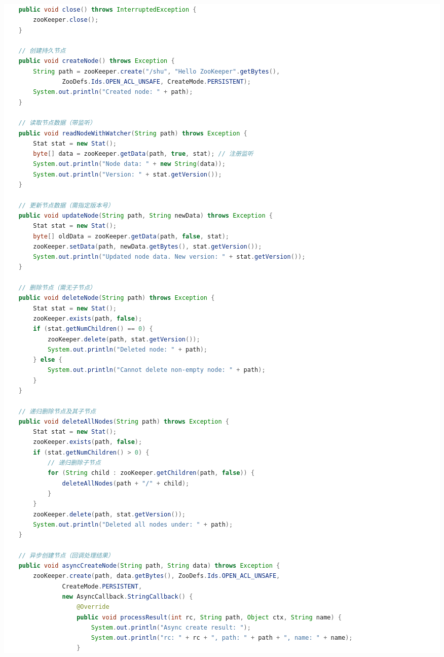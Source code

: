 ```java
    public void close() throws InterruptedException {
        zooKeeper.close();
    }

    // 创建持久节点
    public void createNode() throws Exception {
        String path = zooKeeper.create("/shu", "Hello ZooKeeper".getBytes(),
                ZooDefs.Ids.OPEN_ACL_UNSAFE, CreateMode.PERSISTENT);
        System.out.println("Created node: " + path);
    }

    // 读取节点数据（带监听）
    public void readNodeWithWatcher(String path) throws Exception {
        Stat stat = new Stat();
        byte[] data = zooKeeper.getData(path, true, stat); // 注册监听
        System.out.println("Node data: " + new String(data));
        System.out.println("Version: " + stat.getVersion());
    }

    // 更新节点数据（需指定版本号）
    public void updateNode(String path, String newData) throws Exception {
        Stat stat = new Stat();
        byte[] oldData = zooKeeper.getData(path, false, stat);
        zooKeeper.setData(path, newData.getBytes(), stat.getVersion());
        System.out.println("Updated node data. New version: " + stat.getVersion());
    }

    // 删除节点（需无子节点）
    public void deleteNode(String path) throws Exception {
        Stat stat = new Stat();
        zooKeeper.exists(path, false);
        if (stat.getNumChildren() == 0) {
            zooKeeper.delete(path, stat.getVersion());
            System.out.println("Deleted node: " + path);
        } else {
            System.out.println("Cannot delete non-empty node: " + path);
        }
    }

    // 递归删除节点及其子节点
    public void deleteAllNodes(String path) throws Exception {
        Stat stat = new Stat();
        zooKeeper.exists(path, false);
        if (stat.getNumChildren() > 0) {
            // 递归删除子节点
            for (String child : zooKeeper.getChildren(path, false)) {
                deleteAllNodes(path + "/" + child);
            }
        }
        zooKeeper.delete(path, stat.getVersion());
        System.out.println("Deleted all nodes under: " + path);
    }

    // 异步创建节点（回调处理结果）
    public void asyncCreateNode(String path, String data) throws Exception {
        zooKeeper.create(path, data.getBytes(), ZooDefs.Ids.OPEN_ACL_UNSAFE,
                CreateMode.PERSISTENT,
                new AsyncCallback.StringCallback() {
                    @Override
                    public void processResult(int rc, String path, Object ctx, String name) {
                        System.out.println("Async create result: ");
                        System.out.println("rc: " + rc + ", path: " + path + ", name: " + name);
                    }
```